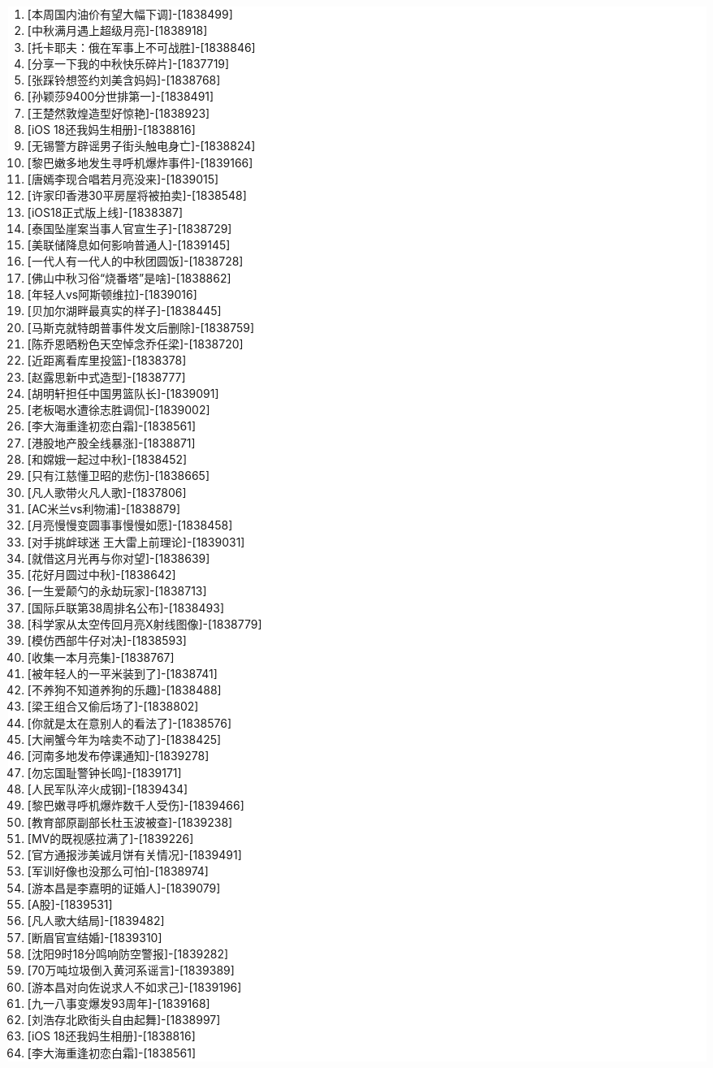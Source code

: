 1. [本周国内油价有望大幅下调]-[1838499]
1. [中秋满月遇上超级月亮]-[1838918]
1. [托卡耶夫：俄在军事上不可战胜]-[1838846]
1. [分享一下我的中秋快乐碎片]-[1837719]
1. [张踩铃想签约刘美含妈妈]-[1838768]
1. [孙颖莎9400分世排第一]-[1838491]
1. [王楚然敦煌造型好惊艳]-[1838923]
1. [iOS 18还我妈生相册]-[1838816]
1. [无锡警方辟谣男子街头触电身亡]-[1838824]
1. [黎巴嫩多地发生寻呼机爆炸事件]-[1839166]
1. [唐嫣李现合唱若月亮没来]-[1839015]
1. [许家印香港30平房屋将被拍卖]-[1838548]
1. [iOS18正式版上线]-[1838387]
1. [泰国坠崖案当事人官宣生子]-[1838729]
1. [美联储降息如何影响普通人]-[1839145]
1. [一代人有一代人的中秋团圆饭]-[1838728]
1. [佛山中秋习俗“烧番塔”是啥]-[1838862]
1. [年轻人vs阿斯顿维拉]-[1839016]
1. [贝加尔湖畔最真实的样子]-[1838445]
1. [马斯克就特朗普事件发文后删除]-[1838759]
1. [陈乔恩晒粉色天空悼念乔任梁]-[1838720]
1. [近距离看库里投篮]-[1838378]
1. [赵露思新中式造型]-[1838777]
1. [胡明轩担任中国男篮队长]-[1839091]
1. [老板喝水遭徐志胜调侃]-[1839002]
1. [李大海重逢初恋白霜]-[1838561]
1. [港股地产股全线暴涨]-[1838871]
1. [和嫦娥一起过中秋]-[1838452]
1. [只有江慈懂卫昭的悲伤]-[1838665]
1. [凡人歌带火凡人歌]-[1837806]
1. [AC米兰vs利物浦]-[1838879]
1. [月亮慢慢变圆事事慢慢如愿]-[1838458]
1. [对手挑衅球迷 王大雷上前理论]-[1839031]
1. [就借这月光再与你对望]-[1838639]
1. [花好月圆过中秋]-[1838642]
1. [一生爱颠勺的永劫玩家]-[1838713]
1. [国际乒联第38周排名公布]-[1838493]
1. [科学家从太空传回月亮X射线图像]-[1838779]
1. [模仿西部牛仔对决]-[1838593]
1. [收集一本月亮集]-[1838767]
1. [被年轻人的一平米装到了]-[1838741]
1. [不养狗不知道养狗的乐趣]-[1838488]
1. [梁王组合又偷后场了]-[1838802]
1. [你就是太在意别人的看法了]-[1838576]
1. [大闸蟹今年为啥卖不动了]-[1838425]
1. [河南多地发布停课通知]-[1839278]
1. [勿忘国耻警钟长鸣]-[1839171]
1. [人民军队淬火成钢]-[1839434]
1. [黎巴嫩寻呼机爆炸数千人受伤]-[1839466]
1. [教育部原副部长杜玉波被查]-[1839238]
1. [MV的既视感拉满了]-[1839226]
1. [官方通报涉美诚月饼有关情况]-[1839491]
1. [军训好像也没那么可怕]-[1838974]
1. [游本昌是李嘉明的证婚人]-[1839079]
1. [A股]-[1839531]
1. [凡人歌大结局]-[1839482]
1. [断眉官宣结婚]-[1839310]
1. [沈阳9时18分鸣响防空警报]-[1839282]
1. [70万吨垃圾倒入黄河系谣言]-[1839389]
1. [游本昌对向佐说求人不如求己]-[1839196]
1. [九一八事变爆发93周年]-[1839168]
1. [刘浩存北欧街头自由起舞]-[1838997]
1. [iOS 18还我妈生相册]-[1838816]
1. [李大海重逢初恋白霜]-[1838561]